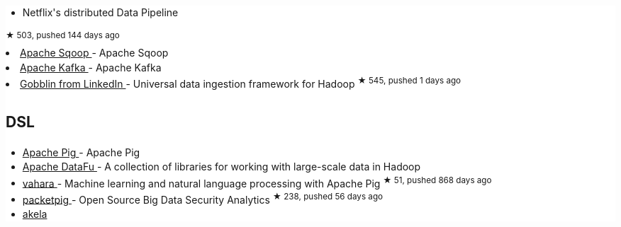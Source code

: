   - Netflix's distributed Data Pipeline
  <sup>
   &#9733 503, pushed 144 days ago
  </sup>
 </li>
 <li>
  <a href="http://sqoop.apache.org">
   Apache Sqoop
  </a>
  - Apache Sqoop
 </li>
 <li>
  <a href="http://kafka.apache.org/">
   Apache Kafka
  </a>
  - Apache Kafka
 </li>
 <li>
  <a href="https://github.com/linkedin/gobblin">
   Gobblin from LinkedIn
  </a>
  - Universal data ingestion framework for Hadoop
  <sup>
   &#9733 545, pushed 1 days ago
  </sup>
 </li>
</ul>
<h2>
 DSL
</h2>
<ul>
 <li>
  <a href="http://pig.apache.org">
   Apache Pig
  </a>
  - Apache Pig
 </li>
 <li>
  <a href="http://datafu.incubator.apache.org/">
   Apache DataFu
  </a>
  - A collection of libraries for working with large-scale data in Hadoop
 </li>
 <li>
  <a href="https://github.com/thedatachef/varaha">
   vahara
  </a>
  - Machine learning and natural language processing with Apache Pig
  <sup>
   &#9733 51, pushed 868 days ago
  </sup>
 </li>
 <li>
  <a href="https://github.com/packetloop/packetpig">
   packetpig
  </a>
  - Open Source Big Data Security Analytics
  <sup>
   &#9733 238, pushed 56 days ago
  </sup>
 </li>
 <li>
  <a href="https://github.com/mozilla-metrics/akela">
   akela